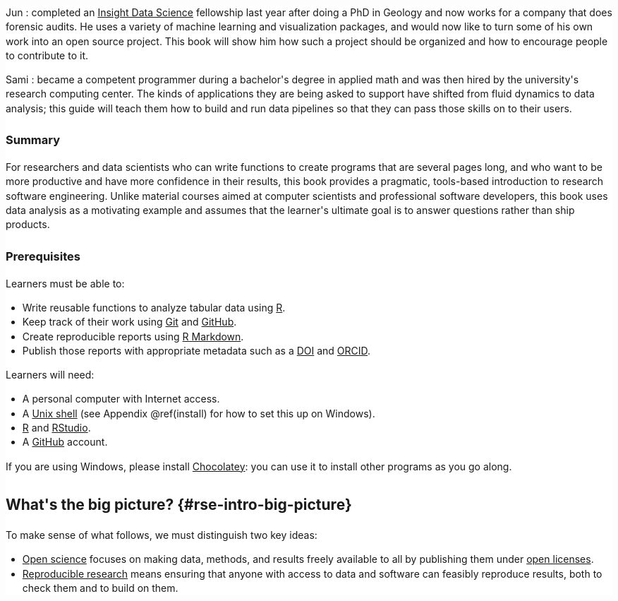 Jun
:   completed an [Insight Data Science][insight] fellowship last year after doing a PhD in Geology
    and now works for a company that does forensic audits.
    He uses a variety of machine learning and visualization packages,
    and would now like to turn some of his own work into an open source project.
    This book will show him how such a project should be organized
    and how to encourage people to contribute to it.

Sami
:   became a competent programmer during a bachelor's degree in applied math
    and was then hired by the university's research computing center.
    The kinds of applications they are being asked to support
    have shifted from fluid dynamics to data analysis;
    this guide will teach them how to build and run data pipelines
    so that they can pass those skills on to their users.

### Summary

For researchers and data scientists who can write functions to create programs that are several pages long,
and who want to be more productive and have more confidence in their results,
this book provides a pragmatic, tools-based introduction to research software engineering.
Unlike material courses aimed at computer scientists and professional software developers,
this book uses data analysis as a motivating example
and assumes that the learner's ultimate goal is to answer questions rather than ship products.

### Prerequisites

Learners must be able to:

-   Write reusable functions to analyze tabular data using [R][r].
-   Keep track of their work using [Git][git] and [GitHub][github].
-   Create reproducible reports using [R Markdown][r-markdown].
-   Publish those reports with appropriate metadata such as a [DOI][doi] and [ORCID][orcid].

Learners will need:

-   A personal computer with Internet access.
-   A [Unix shell][unix-shell] (see Appendix \@ref(install) for how to set this up on Windows).
-   [R][r] and [RStudio][rstudio].
-   A [GitHub][github] account.

If you are using Windows,
please install [Chocolatey][chocolatey]:
you can use it to install other programs as you go along.

## What's the big picture? {#rse-intro-big-picture}

To make sense of what follows,
we must distinguish two key ideas:

-   [Open science][open-science]
    focuses on making data, methods, and results freely available to all
    by publishing them under [open licenses][open-license].
-   [Reproducible research][reproducible-research]
    means ensuring that anyone with access to data and software can feasibly reproduce results,
    both to check them and to build on them.


[abandonware]: glossary.html#abandonware
[absolute-error]: glossary.html#absolute-error
[absolute-path]: glossary.html#absolute-path
[accuracy]: glossary.html#accuracy
[action-make]: glossary.html#action-make
[actual-result]: glossary.html#actual-result
[aggregate]: glossary.html#aggregate
[ally]: glossary.html#ally
[anscombe-datasaurus]: https://blog.revolutionanalytics.com/2017/05/the-datasaurus-dozen.html
[api]: glossary.html#api
[append-mode]: glossary.html#append-mode
[argparse-tutorial]: https://docs.python.org/3/howto/argparse.html
[argparse]: https://docs.python.org/3/library/argparse.html
[arxiv]: https://arxiv.org/
[assertr]: https://cran.r-project.org/web/packages/assertr/index.html
[authentic-task]: glossary.html#authentic-task
[authorea]: https://authorea.com/
[auto-completion]: glossary.html#auto-completion
[automatic-variable-make]: glossary.html#automatic-variable-make
[bash]: glossary.html#bash
[beeswarm-plot]: glossary.html#beeswarm-plot
[bibtex]: http://www.bibtex.org/
[binary-code]: glossary.html#binary-code
[biorxiv]: https://www.biorxiv.org/
[bitbucket]: https://bitbucket.org/
[boilerplate]: glossary.html#boilerplate
[bootswatch]: https://bootswatch.com/3/
[branch-per-feature]: glossary.html#branch-per-feature-workflow
[branch]: glossary.html#branch
[broman-packages]: https://kbroman.org/pkg_primer/
[buffer]: glossary.html#buffer
[bug-report]: glossary.html#bug-report
[bug-tracker]: glossary.html#bug-tracker
[build-tool]: glossary.html#build-tool
[byte-code]: glossary.html#byte-code
[call-stack]: glossary.html#call-stack
[capes-gerard]: https://github.com/gcapes
[captain-awkward]: https://captainawkward.com/
[carpentries]: https://carpentries.org/
[catch]: glossary.html#catch
[caulfield-chorus]: https://hapgood.us/2016/05/13/choral-explanations/
[cc-0]: glossary.html#cc-0
[cc-by]: glossary.html#cc-by
[cdd]: glossary.html#cdd
[charles-rules]: http://geekfeminism.wikia.com/wiki/Charles%27_Rules_of_Argument
[checklist]: glossary.html#checklist
[checkr]: https://cran.r-project.org/web/packages/checkr/index.html
[chocolatey]: https://chocolatey.org/
[choose-license]: http://choosealicense.com/
[chunk-label]: https://yihui.name/knitr/options/#chunk-options
[cli]: glossary.html#cli
[climate-api]: http://data.worldbank.org/developers/climate-data-api
[cmdline-provenance]: https://cmdline-provenance.readthedocs.io/en/latest/
[code-coverage]: glossary.html#code-coverage
[code-smells-and-feels]: https://github.com/jennybc/code-smells-and-feels
[cognitive-load]: glossary.html#cognitive-load
[command-argument]: glossary.html#command-argument
[command-flag]: glossary.html#command-flag
[command-history-unix]: glossary.html#command-history-unix
[command-option]: glossary.html#command-option
[command-shell]: glossary.html#command-shell
[command-switch]: glossary.html#command-switch
[comment]: glossary.html#comment
[commit-message]: glossary.html#commit-message
[commit]: glossary.html#commit
[commons]: glossary.html#commons
[competent-practitioner]: glossary.html#competent-practitioner
[compiled-language]: glossary.html#compiled-language
[compiler]: glossary.html#compiler
[computational-notebook]: glossary.html#computational-notebook
[conda-skeleton-pypi]: https://docs.conda.io/projects/conda-build/en/latest/user-guide/tutorials/build-pkgs-skeleton.html
[conda]: https://conda.io/
[conditional-expression]: glossary.html#conditional-expression
[confirmation-bias]: glossary.html#confirmation-bias
[continuation-prompt]: glossary.html#continuation-prompt
[continuous-integration]: glossary.html#continuous-integration
[cookiecutter]: https://drivendata.github.io/cookiecutter-data-science/
[corpus]: glossary.html#corpus
[covenant]: https://www.contributor-covenant.org
[cran]: https://cran.r-project.org/
[creative-commons]: https://creativecommons.org/
[csv]: glossary.html#csv
[curb-cuts]: glossary.html#curb-cuts
[current-working-directory]: glossary.html#current-working-directory
[cv]: https://stats.stackexchange.com/
[data-package]: glossary.html#data-package
[dc]: https://datacarpentry.org/
[declarative-programming]: glossary.html#declarative-programming
[default-target-make]: glossary.html#default-target-make
[delimiter]: glossary.html#delimiter
[desc-cmt-msgs]: https://chris.beams.io/posts/git-commit/
[design-pattern]: glossary.html#design-pattern
[destructuring]: glossary.html#destructuring
[dictionary]: glossary.html#dictionary
[docker]: https://en.wikipedia.org/wiki/Docker_(software)
[documentation-generator]: glossary.html#documentation-generator
[doi]: glossary.html#doi
[downvote]: glossary.html#downvote
[drake]: https://ropenscilabs.github.io/drake-manual/
[dry]: glossary.html#dry
[dryad]: https://datadryad.org/
[dursi-jonathan]: https://www.dursi.ca/
[dursi-pattern-rules]: https://github.com/ljdursi/make_pattern_rules
[embedded-documentation]: glossary.html#embedded-documentation
[eniac]: glossary.html#eniac
[entry-points]: https://setuptools.readthedocs.io/en/latest/pkg_resources.html?highlight=namespace#entry-points
[environment]: glossary.html#environment
[error-unexpected]: https://stackoverflow.com/questions/25889234/error-unexpected-symbol-input-string-constant-numeric-constant-special-in-my-co
[exception]: glossary.html#exception
[expected-result]: glossary.html#expected-result
[expert]: glossary.html#expert
[exploratory-programming]: glossary.html#exploratory-programming
[exponent]: glossary.html#exponent
[external-error]: glossary.html#external-error
[f1000-research]: https://f1000research.com/
[fair-questionnaire]: https://www.ands-nectar-rds.org.au/fair-tool
[false-beginner]: glossary.html#false-beginner
[false-negative]: glossary.html#false-negative
[false-positive]: glossary.html#false-positive
[faq]: glossary.html#faq
[feature-request]: glossary.html#feature-request
[figshare]: https://figshare.com/
[filename-extension]: glossary.html#filename-extension
[filename-stem]: glossary.html#filename-stem
[filesystem]: glossary.html#filesystem
[filter]: glossary.html#filter
[find-packages]: https://setuptools.readthedocs.io/en/latest/setuptools.html#using-find-packages
[fixture]: glossary.html#fixture
[flag-variable]: glossary.html#flag-variable
[folder]: glossary.html#folder
[forge]: glossary.html#forge
[format-string]: glossary.html#format-string
[full-identifier-git]: glossary.html#full-identifier-git
[fully-qualified-name]: glossary.html#fully-qualified-name
[function-make]: glossary.html#function-make
[gdb]: https://www.gnu.org/software/gdb
[geek-feminism]: http://geekfeminism.wikia.com/
[geoscience-data-journal]: https://rmets.onlinelibrary.wiley.com/journal/20496060
[geoscientific-model-development]: https://www.geoscientific-model-development.net/
[ggplot2]: https://ggplot2.tidyverse.org/
[gh-myoctocat]: https://myoctocat.com
[gh-pages]: https://pages.github.com/
[gistemp]: https://data.giss.nasa.gov/gistemp/
[git-branch]: glossary.html#git-branch
[git-clone]: glossary.html#git-clone
[git-conflict]: glossary.html#git-conflict
[git-fork]: glossary.html#git-fork
[git-merge]: glossary.html#git-merge
[git-pull]: glossary.html#git-pull
[git-push]: glossary.html#git-push
[git-ssh-bitbucket]: https://confluence.atlassian.com/bitbucket/set-up-ssh-for-git-728138079.html
[git-ssh-github]: https://help.github.com/articles/generating-ssh-keys
[git-ssh-gitlab]: https://about.gitlab.com/2014/03/04/add-ssh-key-screencast/
[git-stage]: glossary.html#git-stage
[git]: glossary.html#git
[github-gitignore]: https://github.com/github/gitignore
[github-pages]: https://pages.github.com/
[github-zenodo-tutorial]: https://guides.github.com/activities/citable-code/
[github]: http://github.com
[gitkraken]: https://www.gitkraken.com/
[gitlab]: https://gitlab.com/
[gnu-make-other-vars]: https://www.gnu.org/software/make/manual/html_node/Special-Variables.html
[gnu-make]: http://www.gnu.org/software/make/
[gnu-man-coreutils]: http://www.gnu.org/software/coreutils/manual/coreutils.html
[gnu-man]: http://www.gnu.org/manual/manual.html
[go-fair]: https://www.go-fair.org/fair-principles/
[gpl]: glossary.html#gpl
[gui]: glossary.html#gui
[gutenberg]: https://www.gutenberg.org/
[heaps-law]: https://en.wikipedia.org/wiki/Heaps%27_law
[hitchhiker]: glossary.html#hitchhiker
[home-directory]: glossary.html#home-directory
[huff-testing]: https://github.com/katyhuff/python-testing
[impostor-syndrome]: glossary.html#impostor-syndrome
[in-place-operator]: glossary.html#in-place-operator
[ini-format]: https://en.wikipedia.org/wiki/INI_file
[insight]: https://www.insightdatascience.com/
[install]: glossary.html#install
[intellij-idea]: https://www.jetbrains.com/idea/
[internal-error]: glossary.html#internal-error
[interpeter]: glossary.html#interpeter
[interpreted-language]: glossary.html#interpreted-language
[interruption-bingo]: glossary.html#interruption-bingo
[iso-date-format]: glossary.html#iso-date-format
[issue-label]: glossary.html#issue-label
[issue-tracking-system]: glossary.html#issue-tracking-system
[issue]: glossary.html#issue
[join]: glossary.html#join
[jors]: https://openresearchsoftware.metajnl.com/
[joss]: https://joss.theoj.org/
[json]: glossary.html#json
[jupyter]: http://jupyter.org/
[jupytext]: https://jupytext.readthedocs.io/en/latest/introduction.html
[kebab-case]: glossary.html#kebab-case
[key]: glossary.html#key
[lbyl-vs-eafp]: https://blogs.msdn.microsoft.com/pythonengineering/2016/06/29/idiomatic-python-eafp-versus-lbyl/
[lc]: https://librarycarpentry.org
[learned-helplessness]: glossary.html#learned-helplessness
[library]: glossary.html#library
[lint]: https://en.wikipedia.org/wiki/Lint_(software)
[linter]: glossary.html#linter
[lme4]: https://cran.r-project.org/web/packages/lme4/vignettes/lmer.pdf
[log-file]: glossary.html#log-file
[logging-framework]: glossary.html#logging-framework
[loop-body]: glossary.html#loop-body
[loop-unix]: glossary.html#loop-unix
[magic-number]: glossary.html#magic-number
[magnitude]: glossary.html#magnitude
[make]: https://www.gnu.org/software/make/
[makefile]: glossary.html#makefile
[mantissa]: glossary.html#mantissa
[markdown]: https://en.wikipedia.org/wiki/Markdown
[marthas-rules]: glossary.html#marthas-rules
[mental-model]: glossary.html#mental-model
[mertz-documentation]: https://realpython.com/documenting-python-code/
[mit-license]: glossary.html#mit-license
[model-coc]: http://geekfeminism.wikia.com/wiki/Conference_anti-harassment/Policy
[mutate-useful]: https://dplyr.tidyverse.org/reference/mutate.html#useful-functions-available-in-calculations-of-variables
[namespace]: glossary.html#namespace
[nano]: glossary.html#nano
[ngo]: glossary.html#ngo
[noller-a-lot-happens]: http://jessenoller.com/blog/2015/9/27/a-lot-happens
[noller-sequel]: http://jessenoller.com/blog/2015/10/31/community-boundaries
[novice]: glossary.html#novice
[numpy-docstring]: https://numpydoc.readthedocs.io/en/latest/format.html
[nyc-opendata-dogs]: https://data.cityofnewyork.us/Health/NYC-Dog-Licensing-Dataset/nu7n-tubp
[object]: glossary.html#object
[oop]: glossary.html#oop
[open-license]: glossary.html#open-license
[open-science]: glossary.html#open-science
[openrefine]: http://openrefine.org/
[operating-system]: glossary.html#operating-system
[operational-test]: glossary.html#operational-test
[oppression]: glossary.html#oppression
[orcid]: https://orcid.org/
[orthogonality]: glossary.html#orthogonality
[orwells-rules]: https://en.wikipedia.org/wiki/Politics_and_the_English_Language#Remedy_of_Six_Rules
[osf]: https://osf.io/
[osi-license-list]: http://opensource.org/licenses
[overleaf]: https://authorea.com/
[overloading]: glossary.html#overloading
[package]: glossary.html#package
[pager]: glossary.html#pager
[pandas-docstring]: https://pandas.pydata.org/pandas-docs/stable/development/contributing_docstring.html
[pandoc-markdown]: https://pandoc.org/MANUAL.html#pandocs-markdown
[parent-directory]: glossary.html#parent-directory
[parking-lot]: glossary.html#parking-lot
[path-coverage]: glossary.html#path-coverage
[path]: glossary.html#path
[pattern-rule-make]: glossary.html#pattern-rule-make
[peer-action]: glossary.html#peer-action
[pentium-div-bug]: https://en.wikipedia.org/wiki/Pentium_FDIV_bug
[pep-8-hobgoblin]: https://www.python.org/dev/peps/pep-0008/#a-foolish-consistency-is-the-hobgoblin-of-little-minds
[pep-8]: https://www.python.org/dev/peps/pep-0008/
[phony-target-make]: glossary.html#phony-target-make
[pip-and-conda]: https://www.anaconda.com/understanding-conda-and-pip/
[pipe-unix]: glossary.html#pipe-unix
[pothole-case]: glossary.html#pothole-case
[precision]: glossary.html#precision
[prerequisite-make]: glossary.html#prerequisite-make
[privilege]: glossary.html#privilege
[procedural-programming]: glossary.html#procedural-programming
[process]: glossary.html#process
[product-manager]: glossary.html#product-manager
[project-gutenberg]: https://www.gutenberg.org/
[prompt]: glossary.html#prompt
[provenance]: glossary.html#provenance
[pull-request]: glossary.html#pull-request
[pypi]: https://pypi.org/
[pytest-mpl]: https://github.com/matplotlib/pytest-mpl
[pytest]: http://pytest.org/
[python-102]: https://python-102.readthedocs.io/
[python-exceptions]: https://docs.python.org/3/library/exceptions.html#exception-hierarchy
[python-standard-library]: https://docs.python.org/3/library/
[python]: glossary.html#python
[r-here-pkg]: https://here.r-lib.org/
[r-markdown]: https://rmarkdown.rstudio.com/
[r-pkg-book-testing]: http://r-pkgs.had.co.nz/tests.html
[r-pkg-book]: http://r-pkgs.had.co.nz/
[r-style-guide-files]: https://style.tidyverse.org/files.html
[r-style-guide]: https://style.tidyverse.org/
[r-testthat]: https://testthat.r-lib.org/
[r]: https://cran.r-project.org/
[raise-exception]: glossary.html#raise-exception
[raise]: glossary.html#raise
[raster-image]: glossary.html#raster-image
[readthedocs]: https://docs.readthedocs.io/en/latest/
[recipe-make]: https://www.gnu.org/software/make/manual/html_node/Rule-Introduction.html
[recursion]: glossary.html#recursion
[redirection]: glossary.html#redirection
[refactoring]: glossary.html#refactoring
[regular-expression]: glossary.html#regular-expression
[relative-error]: glossary.html#relative-error
[relative-path]: glossary.html#relative-path
[remote-repository]: glossary.html#remote-repository
[repl]: glossary.html#repl
[repository]: glossary.html#repository
[reprex]: glossary.html#reprex
[reproducible-research]: glossary.html#reproducible-research
[requests]: http://docs.python-requests.org
[restructured-text]: glossary.html#restructured-text
[revision]: glossary.html#revision
[rmd-documentation]: https://bookdown.org/yihui/rmarkdown/html-document.html#appearance-and-style
[rmd-themes]: FIXME
[root-directory]: glossary.html#root-directory
[rotating-file]: glossary.html#rotating-file
[rothenberg-backup]: http://wiki.c2.com/?ComputerErrorHaiku
[rothenberg-quote]: https://www.clir.org/wp-content/uploads/sites/6/ensuring.pdf
[roxygen-md]: https://cran.r-project.org/web/packages/roxygen2/vignettes/markdown.html
[rse]: glossary.html#rse
[rstudio-addin]: https://rstudio.github.io/rstudioaddins/
[rstudio-cloud]: https://rstudio.cloud/
[rstudio-ide]: https://www.rstudio.com/products/rstudio/
[rstudio-r-projects]: https://support.rstudio.com/hc/en-us/articles/200526207-Using-Projects
[rstudio]: https://rstudio.com/
[rubber-duck-debugging]: https://en.wikipedia.org/wiki/Rubber_duck_debugging
[rule-make]: glossary.html#rule-make
[sci-reproducibility]: https://en.wikipedia.org/wiki/Reproducibility
[scientific-data]: https://www.nature.com/sdata/
[script]: glossary.html#script
[search-path]: glossary.html#search-path
[select-docs]: https://dplyr.tidyverse.org/reference/select.html#useful-functions
[sense-vote]: glossary.html#sense-vote
[setuptools]: https://setuptools.readthedocs.io/
[shebang]: glossary.html#shebang
[shell-script]: glossary.html#shell-script
[short-circuit-test]: glossary.html#short-circuit-test
[short-identifier-git]: glossary.html#short-identifier-git
[side-effects]: glossary.html#side-effects
[sign]: glossary.html#sign
[silent-failure]: glossary.html#silent-failure
[situational-action]: glossary.html#situational-action
[snake-case]: glossary.html#snake-case
[snakemake]: https://snakemake.readthedocs.io/
[so-bash]: https://stackoverflow.com/questions/tagged/bash
[so-keywords-builtins]: https://stackoverflow.com/a/22864250/2166823
[so-mre-p]: https://stackoverflow.com/questions/20109391/how-to-make-good-reproducible-pandas-examples
[so-mre-r]: https://stackoverflow.com/questions/5963269/how-to-make-a-great-r-reproducible-example
[so-mre]: https://stackoverflow.com/help/minimal-reproducible-example
[so]: https://stackoverflow.com/
[source-code]: glossary.html#source-code
[sphinx]: http://www.sphinx-doc.org/en/master/
[srinath-ashwin]: https://ccit.clemson.edu/research/researcher-profiles/ashwin-srinath/
[stack-exchange-data-explorer]: https://data.stackexchange.com/
[stack-overflow-good-question]: https://stackoverflow.com/help/how-to-ask
[stack-overflow]: https://stackoverflow.com/
[stack-printer]: http://www.stackprinter.com/
[standard-error]: glossary.html#standard-error
[standard-input]: glossary.html#standard-input
[standard-output]: glossary.html#standard-output
[stderr]: glossary.html#stderr
[stdin]: glossary.html#stdin
[stdout]: glossary.html#stdout
[streaming-data]: glossary.html#streaming-data
[styler-pkg]: http://styler.r-lib.org/
[subcommand]: glossary.html#subcommand
[subdirectory]: glossary.html#subdirectory
[subsampling]: glossary.html#subsampling
[summarise-useful]: https://dplyr.tidyverse.org/reference/summarise#useful-functions
[sustainable-software]: glossary.html#sustainable-software
[svg]: glossary.html#svg
[swc-git]: https://swcarpentry.github.io/git-novice/
[swc-make]: https://github.com/swcarpentry/make-novice
[swc-python]: https://swcarpentry.github.io/python-novice-inflammation/
[swc-r]: https://swcarpentry.github.io/r-novice-gapminder/
[swc-shell]: https://swcarpentry.github.io/shell-novice/
[swc]: http://software-carpentry.org
[syntax-highlighting]: glossary.html#syntax-highlighting
[synthetic-data]: glossary.html#synthetic-data
[tab-completion]: glossary.html#tab-completion
[tag]: glossary.html#tag
[target-make]: glossary.html#target-make
[target]: glossary.html#target
[tdd]: glossary.html#tdd
[tdda-site]: http://www.tdda.info/
[test-error]: glossary.html#test-error
[test-failure]: glossary.html#test-failure
[test-framework]: glossary.html#test-framework
[test-isolation]: glossary.html#test-isolation
[test-runner]: glossary.html#test-runner
[test-success]: glossary.html#test-success
[testpypi]: https://test.pypi.org
[tf-idf]: https://en.wikipedia.org/wiki/Tf%E2%80%93idf
[theoj]: https://joss.theoj.org/
[three-stickies]: glossary.html#three-stickies
[ticket]: glossary.html#ticket
[ticketing-system]: glossary.html#ticketing-system
[tidy-data]: glossary.html#tidy-data
[timestamp]: glossary.html#timestamp
[tinytex]: https://yihui.name/tinytex/
[tldr-gpl]: https://tldrlegal.com/license/gnu-general-public-license-v3-(gpl-3)
[tldr]: https://tldr.sh/
[tolerance]: glossary.html#tolerance
[transitive-dependency]: glossary.html#transitive-dependency
[travis-ci]: https://travis-ci.org/
[travis-lang]: https://docs.travis-ci.com/user/language-specific/
[triage]: glossary.html#triage
[troy-meetings]: https://chelseatroy.com/2018/03/29/why-do-remote-meetings-suck-so-much/
[tuple]: glossary.html#tuple
[twine]: https://twine.readthedocs.io/en/latest/
[tyranny-structurelessness]: http://www.jofreeman.com/joreen/tyranny.htm
[ukho-accessibility]: https://ukhomeoffice.github.io/accessibility-posters/posters/accessibility-posters.pdf
[unit-test]: glossary.html#unit-test
[unix-shell]: glossary.html#unix-shell
[unpaywall]: http://unpaywall.org/
[update-operator]: glossary.html#update-operator
[upvote]: glossary.html#upvote
[usethis]: https://usethis.r-lib.org/
[uwm-git-lesson]: https://uw-madison-datascience.github.io/git-novice-custom/
[validate-r]: https://cran.r-project.org/web/packages/validate/index.html
[validation]: glossary.html#validation
[vanderplas-licensing]: http://www.astrobetter.com/blog/2014/03/10/the-whys-and-hows-of-licensing-scientific-code/
[variable-make]: glossary.html#variable-make
[variable]: glossary.html#variable
[vector-image]: glossary.html#vector-image
[verification]: glossary.html#verification
[version-control]: https://peerj.com/preprints/3159/
[violin-plot]: glossary.html#violin-plot
[virtual-environment]: glossary.html#virtual-environment
[virtual-machine]: glossary.html#virtual-machine
[vs-code]: https://code.visualstudio.com/
[wayback-machine]: http://web.archive.org/
[wheels]: https://packaging.python.org/guides/distributing-packages-using-setuptools/#wheels
[wickham-packages]: http://r-pkgs.had.co.nz/
[wiki-rubber-duck-debugging]: https://en.wikipedia.org/wiki/Rubber_duck_debugging
[wikipedia-iso-country]: http://en.wikipedia.org/wiki/ISO_3166-1_alpha-3
[wildcard]: glossary.html#wildcard
[wing-ide]: https://wingware.com/
[womens-pockets-data]: https://github.com/the-pudding/data/blob/master/pockets/README.md
[working-memory]: glossary.html#working-memory
[wrap-code]: glossary.html#wrap-code
[xcode]: https://developer.apple.com/xcode/ide/
[xkcd-duty-calls]: https://xkcd.com/386/
[yaml]: https://bookdown.org/yihui/rmarkdown/html-document.html
[zenodo]: https://zenodo.org/
[zipfs-law]: http://en.wikipedia.org/wiki/Zipf%27s_law
[abandonware]: glossary.html#abandonware
[absolute-error]: glossary.html#absolute-error
[absolute-path]: glossary.html#absolute-path
[accuracy]: glossary.html#accuracy
[action-make]: glossary.html#action-make
[actual-result]: glossary.html#actual-result
[aggregate]: glossary.html#aggregate
[ally]: glossary.html#ally
[anscombe-datasaurus]: https://blog.revolutionanalytics.com/2017/05/the-datasaurus-dozen.html
[api]: glossary.html#api
[append-mode]: glossary.html#append-mode
[argparse-tutorial]: https://docs.python.org/3/howto/argparse.html
[argparse]: https://docs.python.org/3/library/argparse.html
[arxiv]: https://arxiv.org/
[assertr]: https://cran.r-project.org/web/packages/assertr/index.html
[authentic-task]: glossary.html#authentic-task
[authorea]: https://authorea.com/
[auto-completion]: glossary.html#auto-completion
[automatic-variable-make]: glossary.html#automatic-variable-make
[bash]: glossary.html#bash
[beeswarm-plot]: glossary.html#beeswarm-plot
[bibtex]: http://www.bibtex.org/
[binary-code]: glossary.html#binary-code
[biorxiv]: https://www.biorxiv.org/
[bitbucket]: https://bitbucket.org/
[boilerplate]: glossary.html#boilerplate
[bootswatch]: https://bootswatch.com/3/
[branch-per-feature]: glossary.html#branch-per-feature-workflow
[branch]: glossary.html#branch
[broman-packages]: https://kbroman.org/pkg_primer/
[buffer]: glossary.html#buffer
[bug-report]: glossary.html#bug-report
[bug-tracker]: glossary.html#bug-tracker
[build-tool]: glossary.html#build-tool
[byte-code]: glossary.html#byte-code
[call-stack]: glossary.html#call-stack